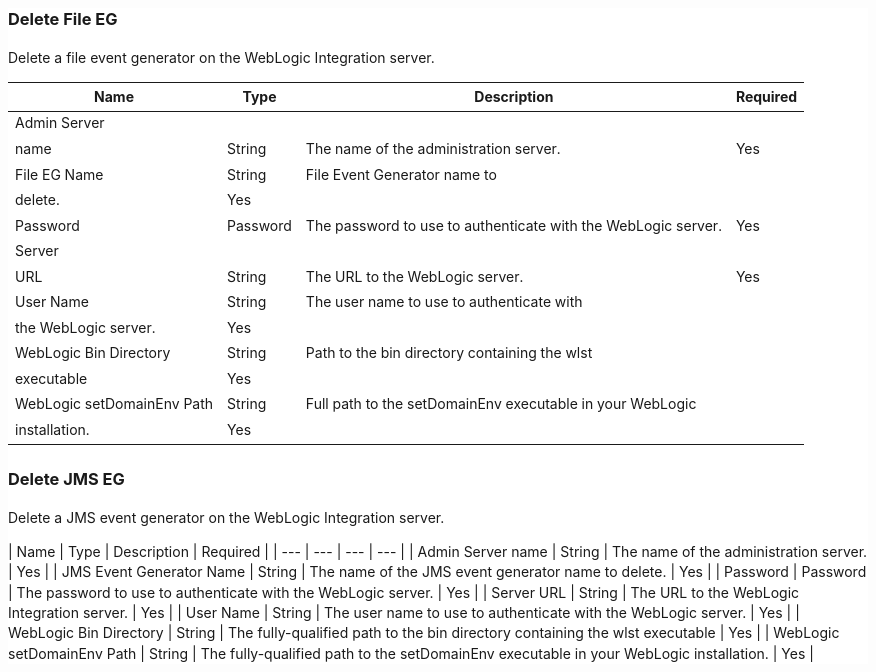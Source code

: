 
### Delete File EG


Delete a file event generator on 
the WebLogic Integration server.




| Name | Type | Description | Required |
| --- | --- | --- | --- |
| Admin Server 
name | String | The name of the administration server. | Yes |
| File EG Name | String | File Event Generator name to 
delete. | Yes |
| Password | Password | The password to use to authenticate with the WebLogic server. | Yes |
| Server 
URL | String | The URL to the WebLogic server. | Yes |
| User Name | String | The user name to use to authenticate with 
the WebLogic server. | Yes |
| WebLogic Bin Directory | String | Path to the bin directory containing the wlst 
executable | Yes |
| WebLogic setDomainEnv Path | String | Full path to the setDomainEnv executable in your WebLogic 
installation. | Yes |


### Delete JMS EG


Delete a JMS event generator on the WebLogic Integration server.




| Name 
| Type | Description | Required |
| --- | --- | --- | --- |
| Admin Server name | String | The name of the 
administration server. | Yes |
| JMS Event Generator Name | String | The name of the JMS event generator name to delete.
 | Yes |
| Password | Password | The password to use to authenticate with the WebLogic server. | Yes |
| Server URL | 
String | The URL to the WebLogic Integration server. | Yes |
| User Name | String | The user name to use to authenticate
 with the WebLogic server. | Yes |
| WebLogic Bin Directory | String | The fully-qualified path to the bin directory 
containing the wlst executable | Yes |
| WebLogic setDomainEnv Path | String | The fully-qualified path to the 
setDomainEnv executable in your WebLogic installation. | Yes |
